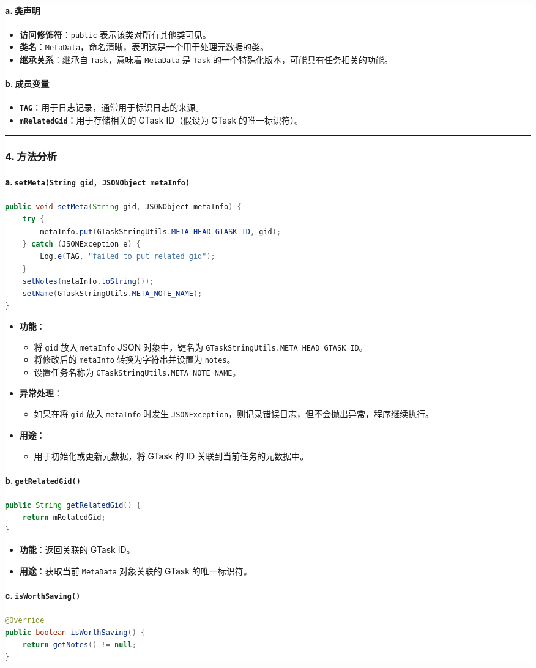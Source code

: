 #### a. 类声明

- **访问修饰符**：`public` 表示该类对所有其他类可见。
- **类名**：`MetaData`，命名清晰，表明这是一个用于处理元数据的类。
- **继承关系**：继承自 `Task`，意味着 `MetaData` 是 `Task` 的一个特殊化版本，可能具有任务相关的功能。

#### b. 成员变量

- **`TAG`**：用于日志记录，通常用于标识日志的来源。
- **`mRelatedGid`**：用于存储相关的 GTask ID（假设为 GTask 的唯一标识符）。

---

### 4. 方法分析

#### a. `setMeta(String gid, JSONObject metaInfo)`

```java
public void setMeta(String gid, JSONObject metaInfo) {
    try {
        metaInfo.put(GTaskStringUtils.META_HEAD_GTASK_ID, gid);
    } catch (JSONException e) {
        Log.e(TAG, "failed to put related gid");
    }
    setNotes(metaInfo.toString());
    setName(GTaskStringUtils.META_NOTE_NAME);
}
```

- **功能**：
  - 将 `gid` 放入 `metaInfo` JSON 对象中，键名为 `GTaskStringUtils.META_HEAD_GTASK_ID`。
  - 将修改后的 `metaInfo` 转换为字符串并设置为 `notes`。
  - 设置任务名称为 `GTaskStringUtils.META_NOTE_NAME`。

- **异常处理**：
  - 如果在将 `gid` 放入 `metaInfo` 时发生 `JSONException`，则记录错误日志，但不会抛出异常，程序继续执行。

- **用途**：
  - 用于初始化或更新元数据，将 GTask 的 ID 关联到当前任务的元数据中。

#### b. `getRelatedGid()`

```java
public String getRelatedGid() {
    return mRelatedGid;
}
```

- **功能**：返回关联的 GTask ID。

- **用途**：获取当前 `MetaData` 对象关联的 GTask 的唯一标识符。

#### c. `isWorthSaving()`

```java
@Override
public boolean isWorthSaving() {
    return getNotes() != null;
}
```
